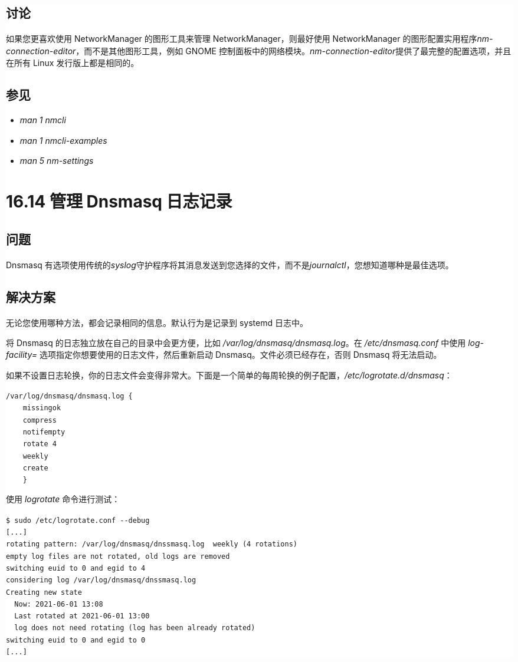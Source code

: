 ## 讨论

如果您更喜欢使用 NetworkManager 的图形工具来管理 NetworkManager，则最好使用 NetworkManager 的图形配置实用程序*nm-connection-editor*，而不是其他图形工具，例如 GNOME 控制面板中的网络模块。*nm-connection-editor*提供了最完整的配置选项，并且在所有 Linux 发行版上都是相同的。

## 参见

+   *man 1 nmcli*

+   *man 1 nmcli-examples*

+   *man 5 nm-settings*

# 16.14 管理 Dnsmasq 日志记录

## 问题

Dnsmasq 有选项使用传统的*syslog*守护程序将其消息发送到您选择的文件，而不是*journalctl*，您想知道哪种是最佳选项。

## 解决方案

无论您使用哪种方法，都会记录相同的信息。默认行为是记录到 systemd 日志中。

将 Dnsmasq 的日志独立放在自己的目录中会更方便，比如 */var/log/dnsmasq/dnsmasq.log*。在 */etc/dnsmasq.conf* 中使用 *log-facility=* 选项指定你想要使用的日志文件，然后重新启动 Dnsmasq。文件必须已经存在，否则 Dnsmasq 将无法启动。

如果不设置日志轮换，你的日志文件会变得非常大。下面是一个简单的每周轮换的例子配置，*/etc/logrotate.d/dnsmasq*：

```
/var/log/dnsmasq/dnsmasq.log {
    missingok
    compress
    notifempty
    rotate 4
    weekly
    create
    }
```

使用 *logrotate* 命令进行测试：

```
$ sudo /etc/logrotate.conf --debug
[...]
rotating pattern: /var/log/dnsmasq/dnssmasq.log  weekly (4 rotations)
empty log files are not rotated, old logs are removed
switching euid to 0 and egid to 4
considering log /var/log/dnsmasq/dnssmasq.log
Creating new state
  Now: 2021-06-01 13:08
  Last rotated at 2021-06-01 13:00
  log does not need rotating (log has been already rotated)
switching euid to 0 and egid to 0
[...]
```
